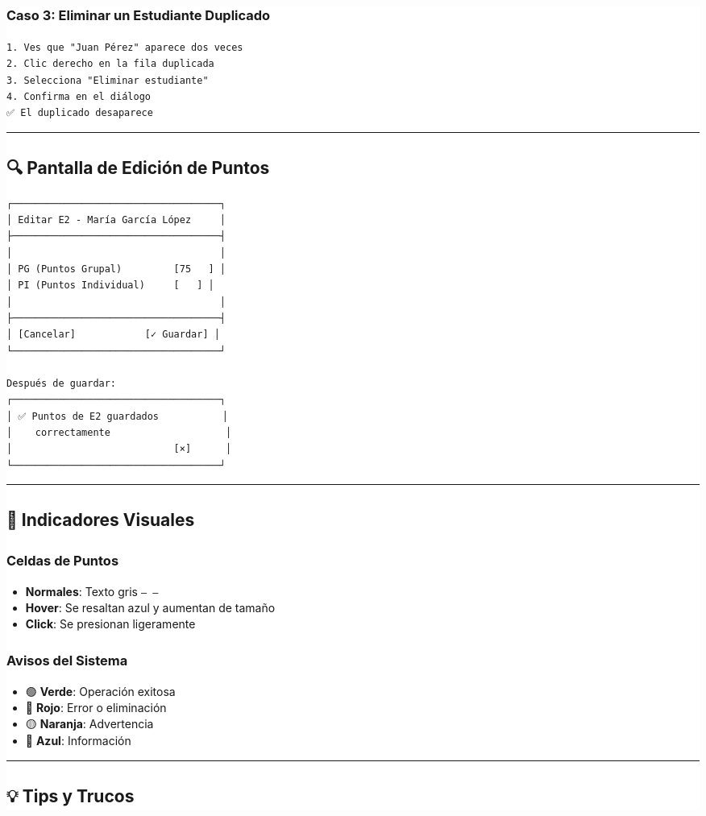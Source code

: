 ### Caso 3: Eliminar un Estudiante Duplicado
```
1. Ves que "Juan Pérez" aparece dos veces
2. Clic derecho en la fila duplicada
3. Selecciona "Eliminar estudiante"
4. Confirma en el diálogo
✅ El duplicado desaparece
```

---

## 🔍 Pantalla de Edición de Puntos

```
┌────────────────────────────────────┐
│ Editar E2 - María García López     │
├────────────────────────────────────┤
│                                    │
│ PG (Puntos Grupal)         [75   ] │
│ PI (Puntos Individual)     [   ] │
│                                    │
├────────────────────────────────────┤
│ [Cancelar]            [✓ Guardar] │
└────────────────────────────────────┘

Después de guardar:
┌────────────────────────────────────┐
│ ✅ Puntos de E2 guardados           │
│    correctamente                    │
│                            [×]      │
└────────────────────────────────────┘
```

---

## 🎨 Indicadores Visuales

### Celdas de Puntos
- **Normales**: Texto gris `– –`
- **Hover**: Se resaltan azul y aumentan de tamaño
- **Click**: Se presionan ligeramente

### Avisos del Sistema
- 🟢 **Verde**: Operación exitosa
- 🔴 **Rojo**: Error o eliminación
- 🟡 **Naranja**: Advertencia
- 🔵 **Azul**: Información

---

## 💡 Tips y Trucos
